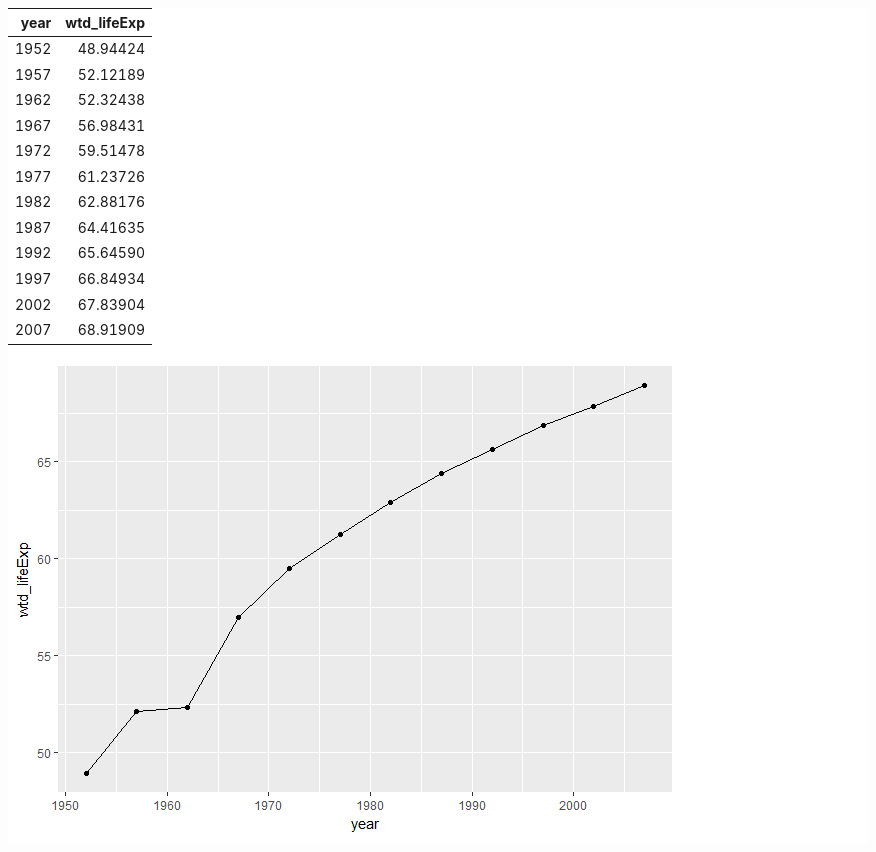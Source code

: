 <div class="twoC">

| year | wtd\_lifeExp |
| ---: | -----------: |
| 1952 |     48.94424 |
| 1957 |     52.12189 |
| 1962 |     52.32438 |
| 1967 |     56.98431 |
| 1972 |     59.51478 |
| 1977 |     61.23726 |
| 1982 |     62.88176 |
| 1987 |     64.41635 |
| 1992 |     65.64590 |
| 1997 |     66.84934 |
| 2002 |     67.83904 |
| 2007 |     68.91909 |

![](hw03_files/figure-gfm/unnamed-chunk-7-1.png)

</div>
